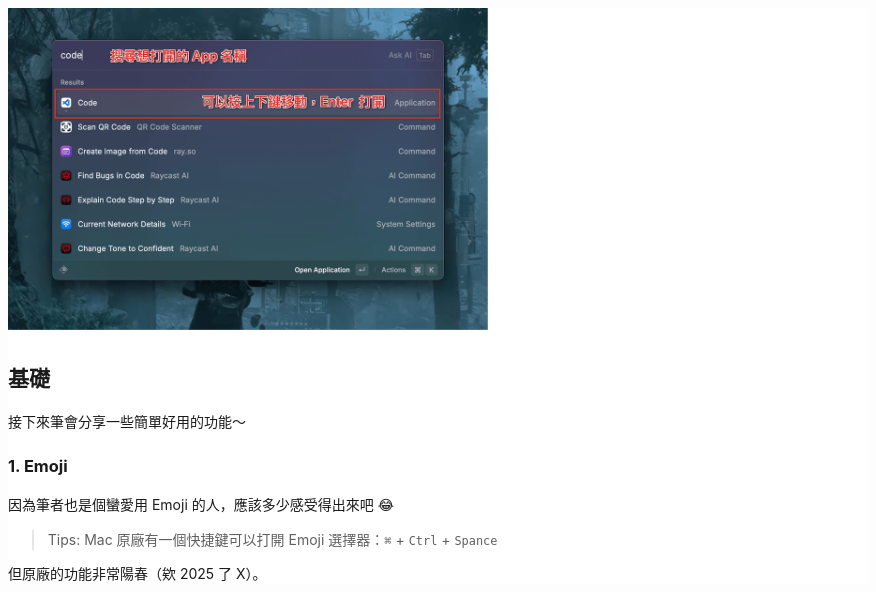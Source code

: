   <img src="/img/posts/benben/15-raycast-101/15-3.png" class="post-image-width" style="width: 480px" alt="圖 3" />
</center>

## 基礎

接下來筆會分享一些簡單好用的功能～

### 1. Emoji

因為筆者也是個蠻愛用 Emoji 的人，應該多少感受得出來吧 😂

> Tips: Mac 原廠有一個快捷鍵可以打開 Emoji 選擇器：`⌘` + `Ctrl` + `Spance`

但原廠的功能非常陽春（欸 2025 了 X）。

<center>